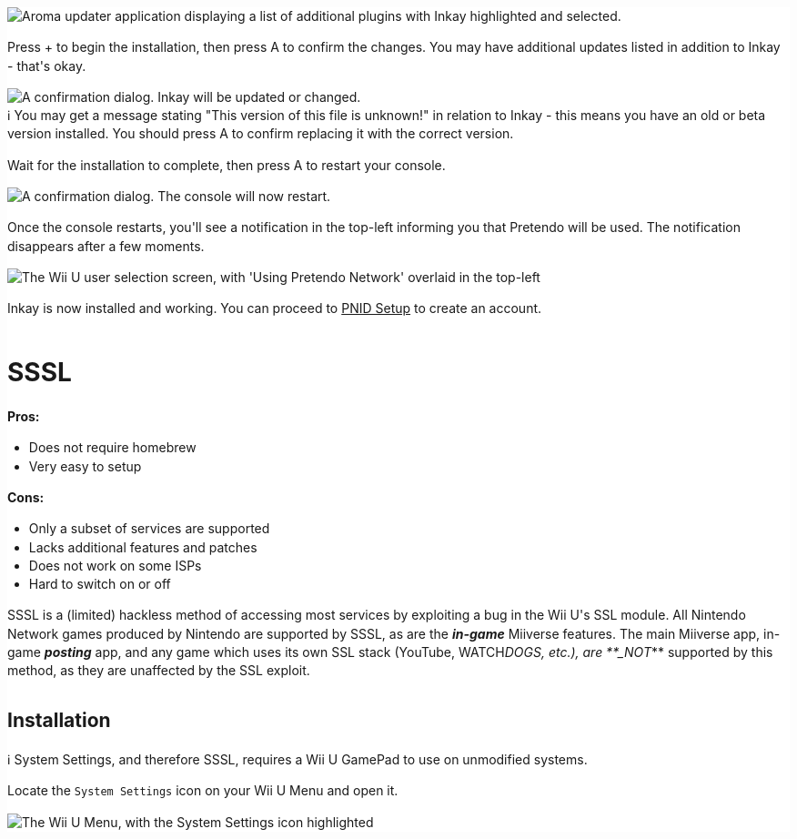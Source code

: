 <img src="/assets/images/docs/install/wiiu/aroma/aroma-updater-inkay.png" alt="Aroma updater application displaying a list of additional plugins with Inkay highlighted and selected." width="100%">

Press + to begin the installation, then press A to confirm the changes. You may have additional updates listed in addition to Inkay - that's okay.

<img src="/assets/images/docs/install/wiiu/aroma/aroma-updater-confirm.png" alt="A confirmation dialog. Inkay will be updated or changed." width="100%">

<div class="tip">
	ℹ️ You may get a message stating "This version of this file is unknown!" in relation to Inkay - this means you have an old or beta version installed.
	You should press A to confirm replacing it with the correct version.
</div>

Wait for the installation to complete, then press A to restart your console.

<img src="/assets/images/docs/install/wiiu/aroma/aroma-updater-done.png" alt="A confirmation dialog. The console will now restart." width="100%">

Once the console restarts, you'll see a notification in the top-left informing you that Pretendo will be used. The notification disappears after a few moments.

<img src="/assets/images/docs/install/wiiu/aroma/pretendo-notification.webp" alt="The Wii U user selection screen, with 'Using Pretendo Network' overlaid in the top-left" width="100%">

Inkay is now installed and working. You can proceed to [PNID Setup](#pnid-setup) to create an account.

# SSSL

**Pros:**

- Does not require homebrew
- Very easy to setup

**Cons:**

- Only a subset of services are supported
- Lacks additional features and patches
- Does not work on some ISPs
- Hard to switch on or off

SSSL is a (limited) hackless method of accessing most services by exploiting a bug in the Wii U's SSL module. All Nintendo Network games produced by Nintendo are supported by SSSL, as are the **_in-game_** Miiverse features. The main Miiverse app, in-game **_posting_** app, and any game which uses its own SSL stack (YouTube, WATCH*DOGS, etc.), are \*\*\_NOT*\*\* supported by this method, as they are unaffected by the SSL exploit.

## Installation

<div class="tip">
	ℹ️ System Settings, and therefore SSSL, requires a Wii U GamePad to use on unmodified systems.
</div>

Locate the `System Settings` icon on your Wii U Menu and open it.

<img src="/assets/images/docs/install/wiiu/sssl/system-settings.webp" alt="The Wii U Menu, with the System Settings icon highlighted" width="100%">
